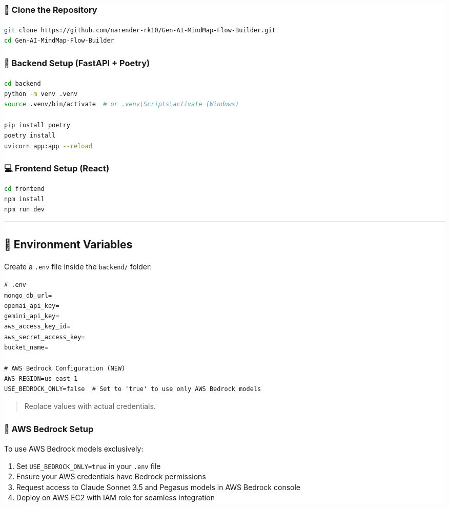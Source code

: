 ### 🔁 Clone the Repository

```bash
git clone https://github.com/narender-rk10/Gen-AI-MindMap-Flow-Builder.git
cd Gen-AI-MindMap-Flow-Builder
```

### 🔧 Backend Setup (FastAPI + Poetry)

```bash
cd backend
python -m venv .venv
source .venv/bin/activate  # or .venv\Scripts\activate (Windows)

pip install poetry
poetry install
uvicorn app:app --reload
```

### 💻 Frontend Setup (React)

```bash
cd frontend
npm install
npm run dev
```

---

## 🔐 Environment Variables

Create a `.env` file inside the `backend/` folder:

```env
# .env
mongo_db_url=
openai_api_key=
gemini_api_key=
aws_access_key_id=
aws_secret_access_key=
bucket_name=

# AWS Bedrock Configuration (NEW)
AWS_REGION=us-east-1
USE_BEDROCK_ONLY=false  # Set to 'true' to use only AWS Bedrock models
```

> Replace values with actual credentials.

### 🚀 AWS Bedrock Setup

To use AWS Bedrock models exclusively:

1. Set `USE_BEDROCK_ONLY=true` in your `.env` file
2. Ensure your AWS credentials have Bedrock permissions
3. Request access to Claude Sonnet 3.5 and Pegasus models in AWS Bedrock console
4. Deploy on AWS EC2 with IAM role for seamless integration
